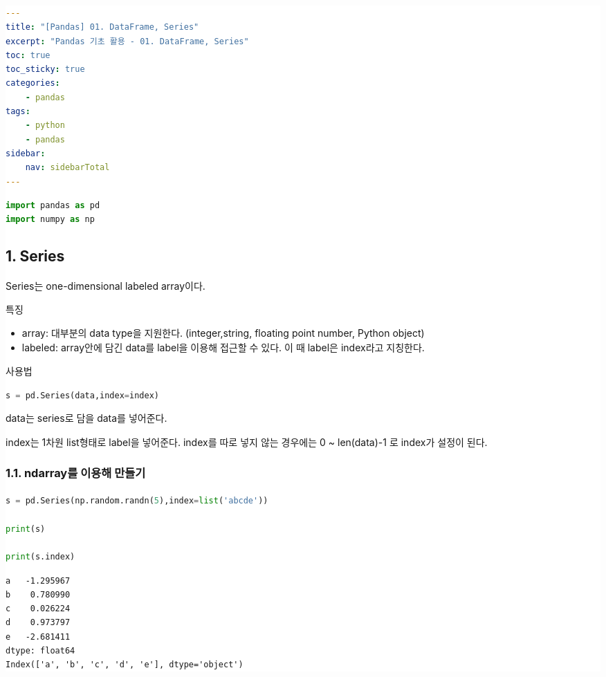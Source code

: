 ```yaml
---
title: "[Pandas] 01. DataFrame, Series"
excerpt: "Pandas 기초 활용 - 01. DataFrame, Series"
toc: true
toc_sticky: true
categories:
    - pandas
tags:
    - python
    - pandas
sidebar:
    nav: sidebarTotal
---
```


```python
import pandas as pd
import numpy as np
```

## 1. Series

Series는 one-dimensional labeled array이다.

특징

-   array: 대부분의 data type을 지원한다. (integer,string, floating point number, Python object)
-   labeled: array안에 담긴 data를 label을 이용해 접근할 수 있다. 이 때 label은 index라고 지칭한다.

사용법

```py
s = pd.Series(data,index=index)
```

data는 series로 담을 data를 넣어준다.

index는 1차원 list형태로 label을 넣어준다. index를 따로 넣지 않는 경우에는 0 ~ len(data)-1 로 index가 설정이 된다.

### 1.1. ndarray를 이용해 만들기

```python
s = pd.Series(np.random.randn(5),index=list('abcde'))

print(s)

print(s.index)
```

    a   -1.295967
    b    0.780990
    c    0.026224
    d    0.973797
    e   -2.681411
    dtype: float64
    Index(['a', 'b', 'c', 'd', 'e'], dtype='object')
